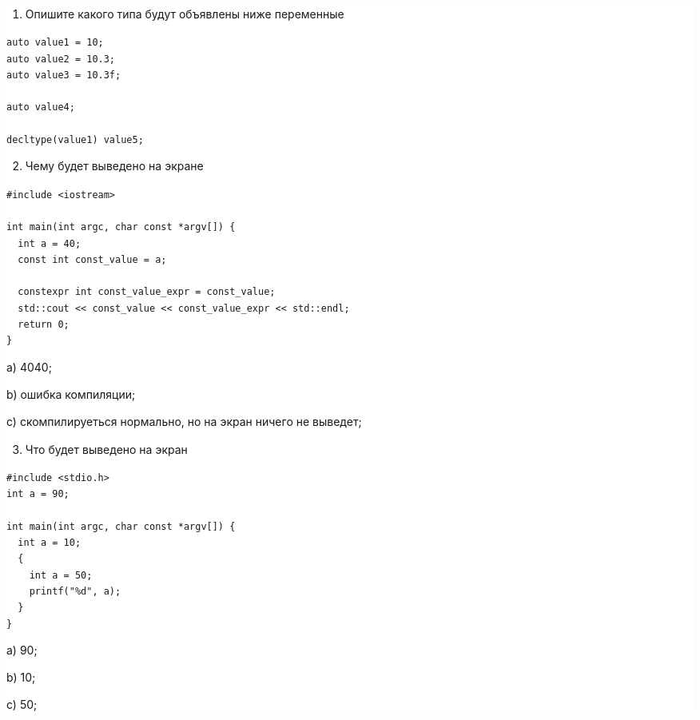 1. Опишите какого типа будут объявлены ниже переменные

```
auto value1 = 10;
auto value2 = 10.3;
auto value3 = 10.3f;

auto value4;

decltype(value1) value5;
```




2. Чему будет выведено на экране

```
#include <iostream>

int main(int argc, char const *argv[]) {
  int a = 40;
  const int const_value = a;

  constexpr int const_value_expr = const_value;
  std::cout << const_value << const_value_expr << std::endl;
  return 0;
}

```

a) 4040;

b) ошибка компиляции;

с) скомпилируеться нормально, но на экран ничего не выведет;


3. Что будет выведено на экран

```
#include <stdio.h>
int a = 90;

int main(int argc, char const *argv[]) {
  int a = 10; 
  {
    int a = 50;
	printf("%d", a);
  }
}
```

a) 90;

b) 10;

с) 50;
